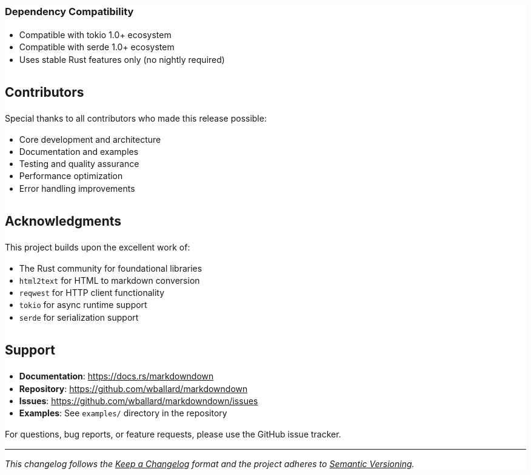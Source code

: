 ### Dependency Compatibility
- Compatible with tokio 1.0+ ecosystem
- Compatible with serde 1.0+ ecosystem
- Uses stable Rust features only (no nightly required)

## Contributors

Special thanks to all contributors who made this release possible:

- Core development and architecture
- Documentation and examples
- Testing and quality assurance
- Performance optimization
- Error handling improvements

## Acknowledgments

This project builds upon the excellent work of:
- The Rust community for foundational libraries
- `html2text` for HTML to markdown conversion
- `reqwest` for HTTP client functionality
- `tokio` for async runtime support
- `serde` for serialization support

## Support

- **Documentation**: https://docs.rs/markdowndown
- **Repository**: https://github.com/wballard/markdowndown
- **Issues**: https://github.com/wballard/markdowndown/issues
- **Examples**: See `examples/` directory in the repository

For questions, bug reports, or feature requests, please use the GitHub issue tracker.

---

*This changelog follows the [Keep a Changelog](https://keepachangelog.com/) format and the project adheres to [Semantic Versioning](https://semver.org/).*